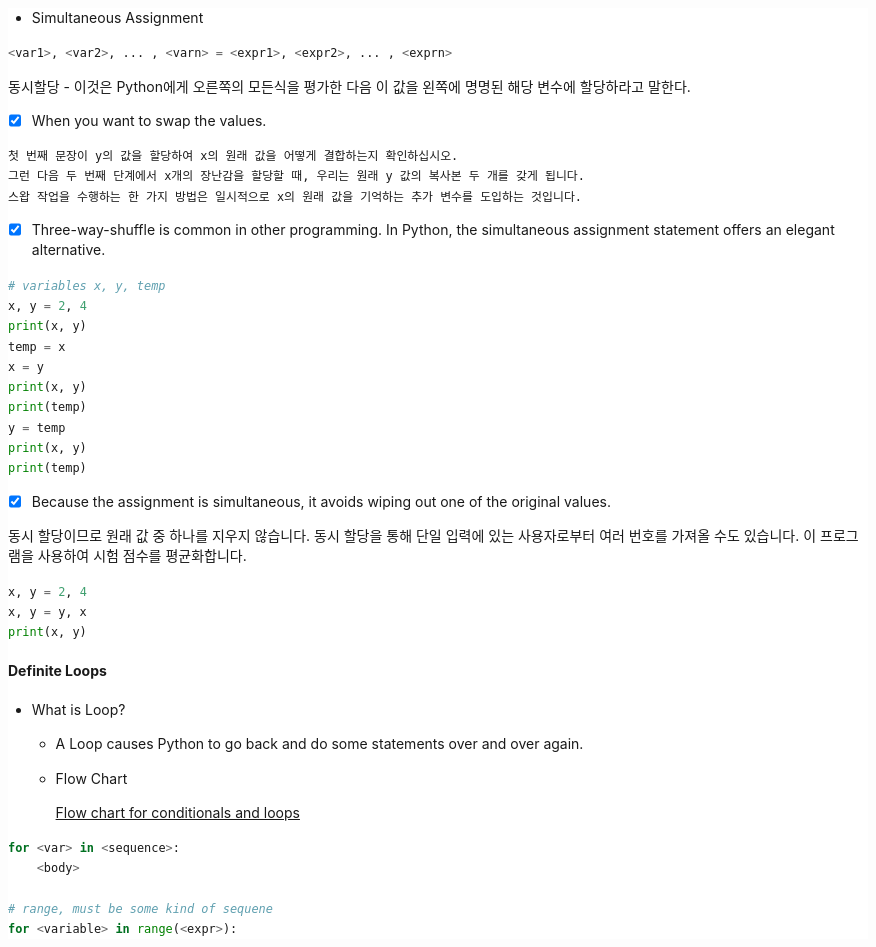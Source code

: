 



* Simultaneous Assignment

```python
<var1>, <var2>, ... , <varn> = <expr1>, <expr2>, ... , <exprn> 
```

동시할당 - 이것은 Python에게 오른쪽의 모든식을 평가한 다음 이 값을 왼쪽에 명명된 해당 변수에 할당하라고 말한다. 


- [x] When you want to swap the values.

```
첫 번째 문장이 y의 값을 할당하여 x의 원래 값을 어떻게 결합하는지 확인하십시오. 
그런 다음 두 번째 단계에서 x개의 장난감을 할당할 때, 우리는 원래 y 값의 복사본 두 개를 갖게 됩니다. 
스왑 작업을 수행하는 한 가지 방법은 일시적으로 x의 원래 값을 기억하는 추가 변수를 도입하는 것입니다.
```

- [x] Three-way-shuffle is common in other programming. In Python, the simultaneous assignment statement offers an elegant alternative. 

```python
# variables x, y, temp
x, y = 2, 4
print(x, y)
temp = x
x = y
print(x, y)
print(temp)
y = temp
print(x, y)
print(temp)
```

- [x] Because the assignment is simultaneous, it avoids wiping out one of the original values.

동시 할당이므로 원래 값 중 하나를 지우지 않습니다. 동시 할당을 통해 단일 입력에 있는 사용자로부터 여러 번호를 가져올 수도 있습니다. 이 프로그램을 사용하여 시험 점수를 평균화합니다. 

```python
x, y = 2, 4
x, y = y, x
print(x, y)
```





#### Definite Loops


  * What is Loop?

    * A Loop causes Python to go back and do some statements over and over again.

    * Flow Chart

      [Flow chart for conditionals and loops](http://www.openbookproject.net/books/bpp4awd/ch04.html)

  ```python
  for <var> in <sequence>: 
      <body>
      
  # range, must be some kind of sequene
  for <variable> in range(<expr>):
  ```
